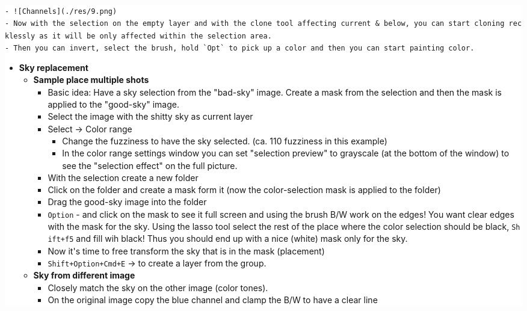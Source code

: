     - ![Channels](./res/9.png)
    - Now with the selection on the empty layer and with the clone tool affecting current & below, you can start cloning recklessly as it will be only affected within the selection area.
    - Then you can invert, select the brush, hold `Opt` to pick up a color and then you can start painting color.
- **Sky replacement**
  - **Sample place multiple shots**
    - Basic idea: Have a sky selection from the "bad-sky" image. Create a mask from the selection and then the mask is applied to the "good-sky" image.
    - Select the image with the shitty sky as current layer
    - Select -> Color range
      - Change the fuzziness to have the sky selected. (ca. 110 fuzziness in this example)
      - In the color range settings window you can set "selection preview" to grayscale (at the bottom of the window) to see the "selection effect" on the full picture.
    - With the selection create a new folder
    - Click on the folder and create a mask form it (now the color-selection mask is applied to the folder)
    - Drag the good-sky image into the folder
    - `Option` - and click on the mask to see it full screen and using the brush B/W work on the edges! You want clear edges with the mask for the sky. Using the lasso tool select the rest of the place where the color selection should be black, `Shift+f5` and fill wih black! Thus you should end up with a nice (white) mask only for the sky.
    - Now it's time to free transform the sky that is in the mask (placement)
    - `Shift+Option+Cmd+E` -> to create a layer from the group.
  - **Sky from different image**
    - Closely match the sky on the other image (color tones).
    - On the original image copy the blue channel and clamp the B/W to have a clear line